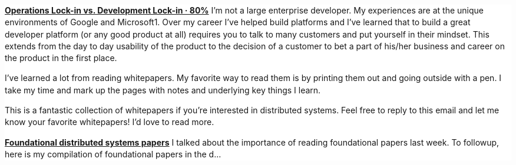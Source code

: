**[Operations Lock-in vs. Development Lock-in · 80%](https://www.eightypercent.net/post/types-of-lock-in.html?utm_campaign=Skills%2C%20stories%2C%20and%20software%20every%20dev%20should%20know&utm_medium=email&utm_source=Revue%20newsletter)** I’m not a large enterprise developer. My experiences are at the unique environments of Google and Microsoft1. Over my career I’ve helped build platforms and I’ve learned that to build a great developer platform (or any good product at all) requires you to talk to many customers and put yourself in their mindset. This extends from the day to day usability of the product to the decision of a customer to bet a part of his/her business and career on the product in the first place.

I’ve learned a lot from reading whitepapers. My favorite way to read them is by printing them out and going outside with a pen. I take my time and mark up the pages with notes and underlying key things I learn.

This is a fantastic collection of whitepapers if you’re interested in distributed systems. Feel free to reply to this email and let me know your favorite whitepapers! I’d love to read more.

**[Foundational distributed systems papers](http://muratbuffalo.blogspot.com/2021/02/foundational-distributed-systems-papers.html?utm_campaign=Skills%2C%20stories%2C%20and%20software%20every%20dev%20should%20know&utm_medium=email&utm_source=Revue%20newsletter)** I talked about the importance of reading foundational papers last week. To followup, here is my compilation of foundational papers in the d...
